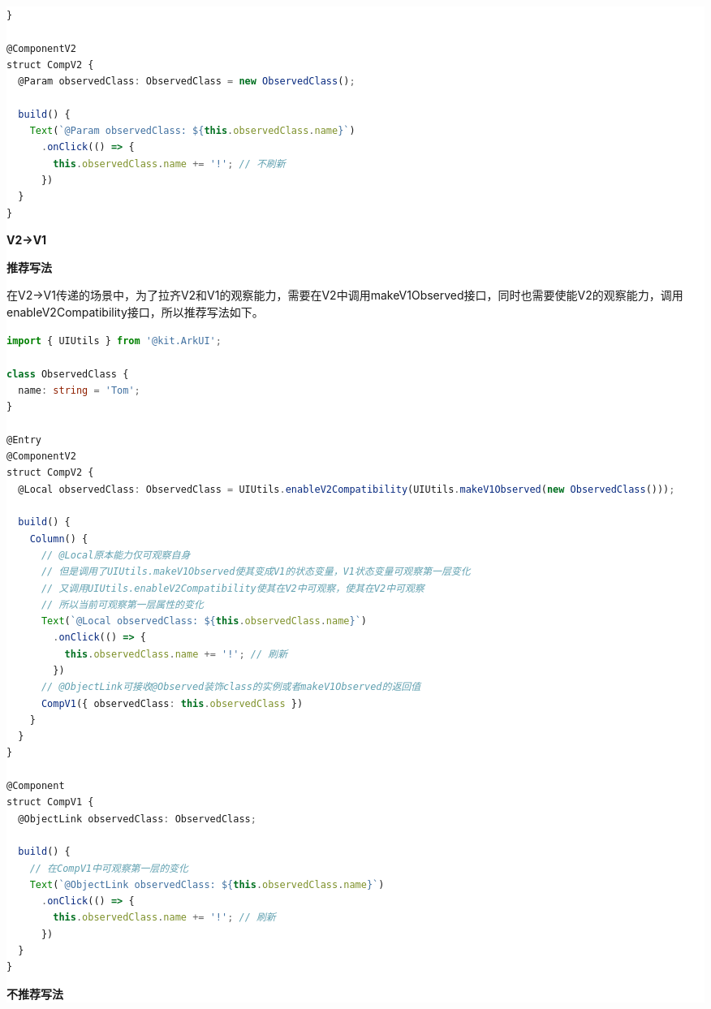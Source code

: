```ts
}

@ComponentV2
struct CompV2 {
  @Param observedClass: ObservedClass = new ObservedClass();

  build() {
    Text(`@Param observedClass: ${this.observedClass.name}`)
      .onClick(() => {
        this.observedClass.name += '!'; // 不刷新
      })
  }
}
```
**V2->V1**

**推荐写法**

在V2->V1传递的场景中，为了拉齐V2和V1的观察能力，需要在V2中调用makeV1Observed接口，同时也需要使能V2的观察能力，调用enableV2Compatibility接口，所以推荐写法如下。

```ts
import { UIUtils } from '@kit.ArkUI';

class ObservedClass {
  name: string = 'Tom';
}

@Entry
@ComponentV2
struct CompV2 {
  @Local observedClass: ObservedClass = UIUtils.enableV2Compatibility(UIUtils.makeV1Observed(new ObservedClass()));

  build() {
    Column() {
      // @Local原本能力仅可观察自身
      // 但是调用了UIUtils.makeV1Observed使其变成V1的状态变量，V1状态变量可观察第一层变化
      // 又调用UIUtils.enableV2Compatibility使其在V2中可观察，使其在V2中可观察
      // 所以当前可观察第一层属性的变化
      Text(`@Local observedClass: ${this.observedClass.name}`)
        .onClick(() => {
          this.observedClass.name += '!'; // 刷新
        })
      // @ObjectLink可接收@Observed装饰class的实例或者makeV1Observed的返回值
      CompV1({ observedClass: this.observedClass })
    }
  }
}

@Component
struct CompV1 {
  @ObjectLink observedClass: ObservedClass;

  build() {
    // 在CompV1中可观察第一层的变化
    Text(`@ObjectLink observedClass: ${this.observedClass.name}`)
      .onClick(() => {
        this.observedClass.name += '!'; // 刷新
      })
  }
}
```
**不推荐写法**
